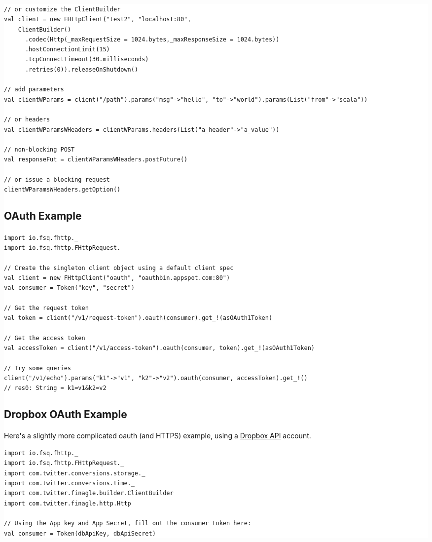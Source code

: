     // or customize the ClientBuilder
    val client = new FHttpClient("test2", "localhost:80",
        ClientBuilder()
          .codec(Http(_maxRequestSize = 1024.bytes,_maxResponseSize = 1024.bytes))
          .hostConnectionLimit(15)
          .tcpConnectTimeout(30.milliseconds)
          .retries(0)).releaseOnShutdown()

    // add parameters
    val clientWParams = client("/path").params("msg"->"hello", "to"->"world").params(List("from"->"scala"))

    // or headers
    val clientWParamsWHeaders = clientWParams.headers(List("a_header"->"a_value"))

    // non-blocking POST
    val responseFut = clientWParamsWHeaders.postFuture()

    // or issue a blocking request
    clientWParamsWHeaders.getOption()



## OAuth Example ##
    import io.fsq.fhttp._
    import io.fsq.fhttp.FHttpRequest._

    // Create the singleton client object using a default client spec
    val client = new FHttpClient("oauth", "oauthbin.appspot.com:80")
    val consumer = Token("key", "secret")

    // Get the request token
    val token = client("/v1/request-token").oauth(consumer).get_!(asOAuth1Token)

    // Get the access token
    val accessToken = client("/v1/access-token").oauth(consumer, token).get_!(asOAuth1Token)

    // Try some queries
    client("/v1/echo").params("k1"->"v1", "k2"->"v2").oauth(consumer, accessToken).get_!()
    // res0: String = k1=v1&k2=v2


## Dropbox OAuth Example ##
Here's a slightly more complicated oauth (and HTTPS) example, using a [Dropbox API](https://www.dropbox.com/developers/apps) account.

    import io.fsq.fhttp._
    import io.fsq.fhttp.FHttpRequest._
    import com.twitter.conversions.storage._
    import com.twitter.conversions.time._
    import com.twitter.finagle.builder.ClientBuilder
    import com.twitter.finagle.http.Http

    // Using the App key and App Secret, fill out the consumer token here:
    val consumer = Token(dbApiKey, dbApiSecret)
